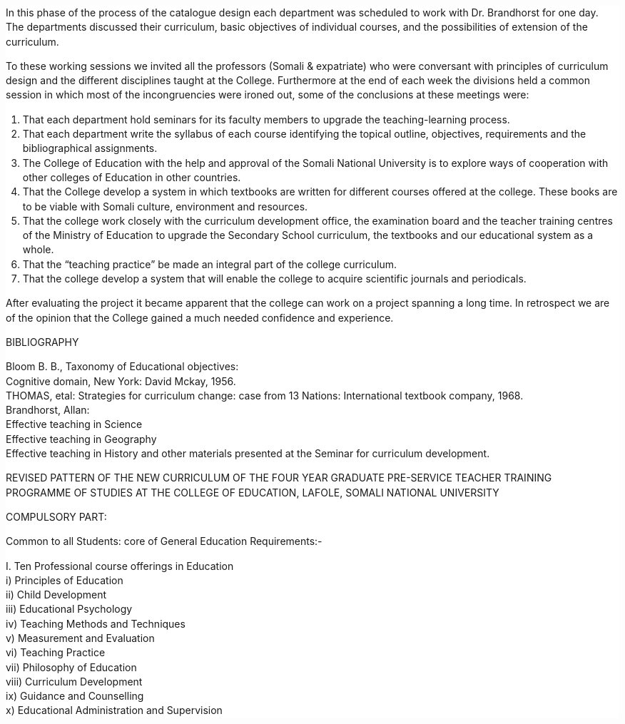 In this phase of the process of the catalogue design each department was scheduled to work with Dr. Brandhorst for one day. The departments discussed their curriculum, basic objectives of individual courses, and the possibilities of extension of the curriculum.

To these working sessions we invited all the professors (Somali & expatriate) who were conversant with principles of curriculum design and the different disciplines taught at the College. Furthermore at the end of each week the divisions held a common session in which most of the incongruencies were ironed out, some of the conclusions at these meetings were:

1) That each department hold seminars for its faculty members to upgrade the teaching-learning process.  
2) That each department write the syllabus of each course identifying the topical outline, objectives, requirements and the bibliographical assignments.  
3) The College of Education with the help and approval of the Somali National University is to explore ways of cooperation with other colleges of Education in other countries.  
4) That the College develop a system in which textbooks are written for different courses offered at the college. These books are to be viable with Somali culture, environment and resources.  
5) That the college work closely with the curriculum development office, the examination board and the teacher training centres of the Ministry of Education to upgrade the Secondary School curriculum, the textbooks and our educational system as a whole.  
6) That the “teaching practice” be made an integral part of the college curriculum.  
7) That the college develop a system that will enable the college to acquire scientific journals and periodicals.

After evaluating the project it became apparent that the college can work on a project spanning a long time. In retrospect we are of the opinion that the College gained a much needed confidence and experience.

BIBLIOGRAPHY

Bloom B. B., Taxonomy of Educational objectives:  
Cognitive domain, New York: David Mckay, 1956.  
THOMAS, etal: Strategies for curriculum change: case from 13 Nations: International textbook company, 1968.  
Brandhorst, Allan:  
Effective teaching in Science  
Effective teaching in Geography  
Effective teaching in History and other materials presented at the Seminar for curriculum development.

REVISED PATTERN OF THE NEW CURRICULUM OF THE FOUR YEAR GRADUATE PRE-SERVICE TEACHER TRAINING PROGRAMME OF STUDIES AT THE COLLEGE OF EDUCATION, LAFOLE, SOMALI NATIONAL UNIVERSITY

COMPULSORY PART:

Common to all Students: core of General Education Requirements:-

I. Ten Professional course offerings in Education  
i) Principles of Education  
ii) Child Development  
iii) Educational Psychology  
iv) Teaching Methods and Techniques  
v) Measurement and Evaluation  
vi) Teaching Practice  
vii) Philosophy of Education  
viii) Curriculum Development  
ix) Guidance and Counselling  
x) Educational Administration and Supervision
